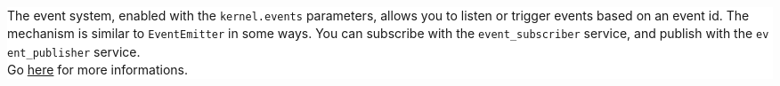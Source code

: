 The event system, enabled with the `kernel.events` parameters, allows you to listen or trigger events based on an event id. The mechanism is similar to `EventEmitter` in some ways. You can subscribe with the `event_subscriber` service, and publish with the `event_publisher` service.  
Go [here](eventSystem.md) for more informations.
